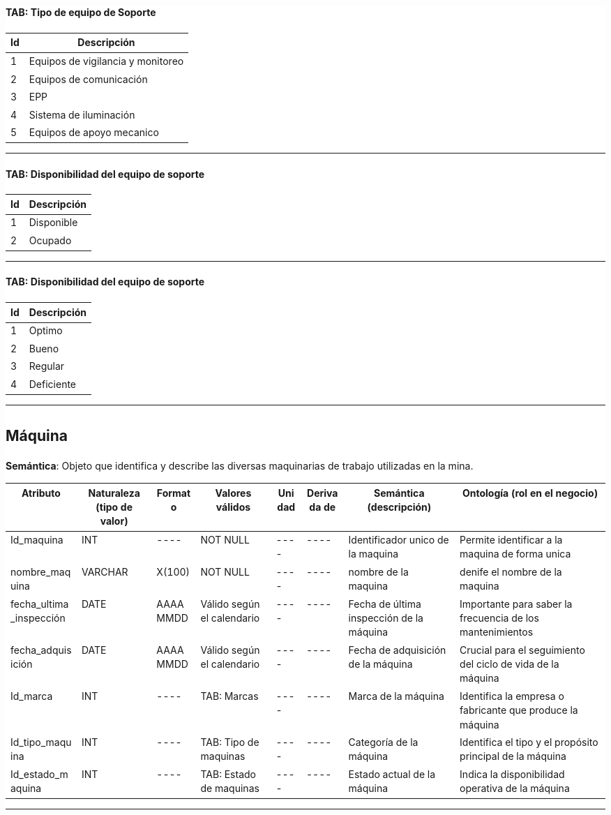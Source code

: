 #### TAB: Tipo de equipo de Soporte
| Id | Descripción |
|--------|-------------|
| 1 | Equipos de vigilancia y monitoreo |
| 2 | Equipos de comunicación |
| 3 | EPP |
| 4 | Sistema de iluminación |
| 5 | Equipos de apoyo mecanico |

---
#### TAB: Disponibilidad del equipo de soporte
| Id | Descripción |
|--------|-------------|
| 1 | Disponible |
| 2 | Ocupado |

---
#### TAB: Disponibilidad del equipo de soporte
| Id | Descripción |
|--------|-------------|
| 1 | Optimo |
| 2 | Bueno |
| 3 | Regular |
| 4 | Deficiente |

---
## Máquina
**Semántica**: Objeto que identifica y describe las diversas maquinarias de trabajo utilizadas en la mina. 

| Atributo                 | Naturaleza (tipo de valor) | Formato     | Valores válidos | Unidad   | Derivada de | Semántica (descripción)                                    | Ontología (rol en el negocio)                        |
|--------------------------|---------------------------|-------------|-----------------|----------|-------------|------------------------------------------------------------|------------------------------------------------------|
| Id_maquina | INT | ---- | NOT NULL | ---- | ---- | Identificador unico de la maquina | Permite identificar a la maquina de forma unica |
| nombre_maquina | VARCHAR | X(100) | NOT NULL | ---- | ---- | nombre de la maquina | denife el nombre de la maquina |
| fecha_ultima_inspección   | DATE                      | AAAAMMDD    | Válido según el calendario | ----     | ----        | Fecha de última inspección de la máquina                    | Importante para saber la frecuencia de los mantenimientos   |
| fecha_adquisición         | DATE                      | AAAAMMDD    | Válido según el calendario | ----     | ----        | Fecha de adquisición de la máquina                          | Crucial para el seguimiento del ciclo de vida de la máquina |
| Id_marca                  | INT                   | ----      | TAB: Marcas        | ----     | ----        | Marca de la máquina                                         | Identifica la empresa o fabricante que produce la máquina   |
| Id_tipo_maquina | INT                      | ----     | TAB: Tipo de maquinas            | ----     | ----        | Categoría de la máquina                                     | Identifica el tipo y el propósito principal de la máquina  |
| Id_estado_maquina            | INT                     | ----           | TAB: Estado de maquinas            | ----     | ----        | Estado actual de la máquina                                 | Indica la disponibilidad operativa de la máquina             |

---